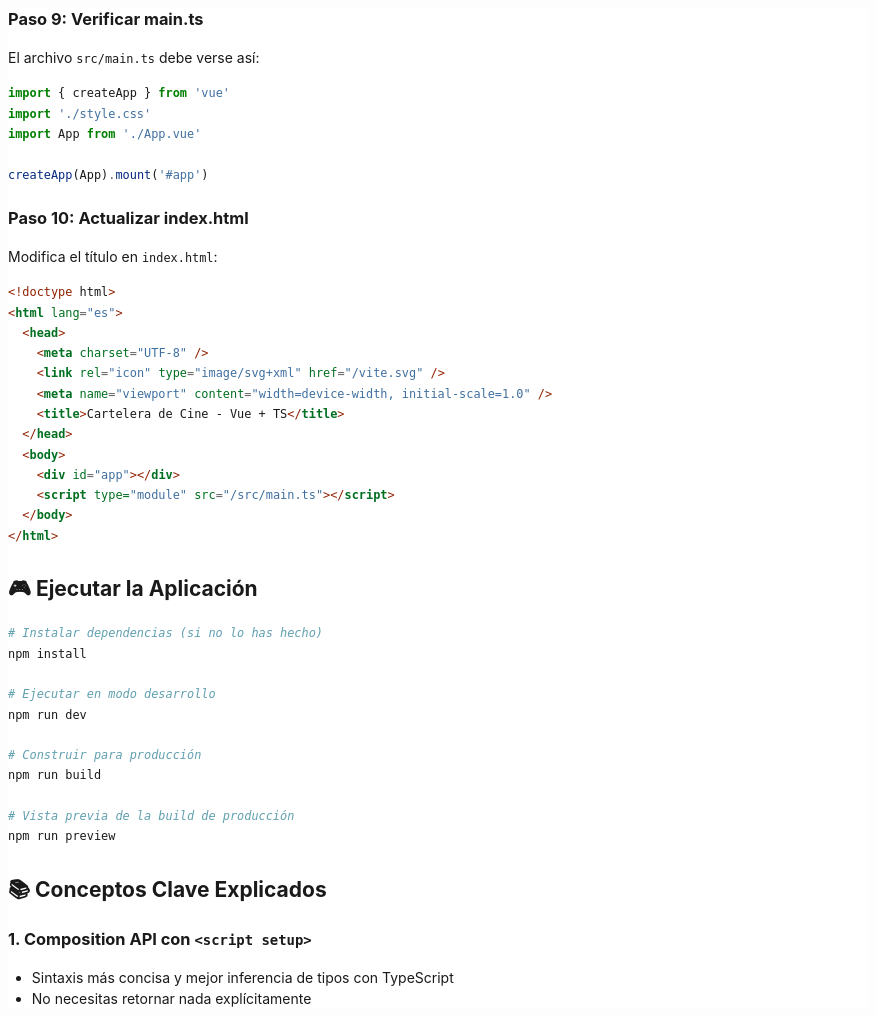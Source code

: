 ### Paso 9: Verificar main.ts

El archivo `src/main.ts` debe verse así:

```typescript
import { createApp } from 'vue'
import './style.css'
import App from './App.vue'

createApp(App).mount('#app')
```

### Paso 10: Actualizar index.html

Modifica el título en `index.html`:

```html
<!doctype html>
<html lang="es">
  <head>
    <meta charset="UTF-8" />
    <link rel="icon" type="image/svg+xml" href="/vite.svg" />
    <meta name="viewport" content="width=device-width, initial-scale=1.0" />
    <title>Cartelera de Cine - Vue + TS</title>
  </head>
  <body>
    <div id="app"></div>
    <script type="module" src="/src/main.ts"></script>
  </body>
</html>
```

## 🎮 Ejecutar la Aplicación

```bash
# Instalar dependencias (si no lo has hecho)
npm install

# Ejecutar en modo desarrollo
npm run dev

# Construir para producción
npm run build

# Vista previa de la build de producción
npm run preview
```

## 📚 Conceptos Clave Explicados

### 1. **Composition API con `<script setup>`**
- Sintaxis más concisa y mejor inferencia de tipos con TypeScript
- No necesitas retornar nada explícitamente
